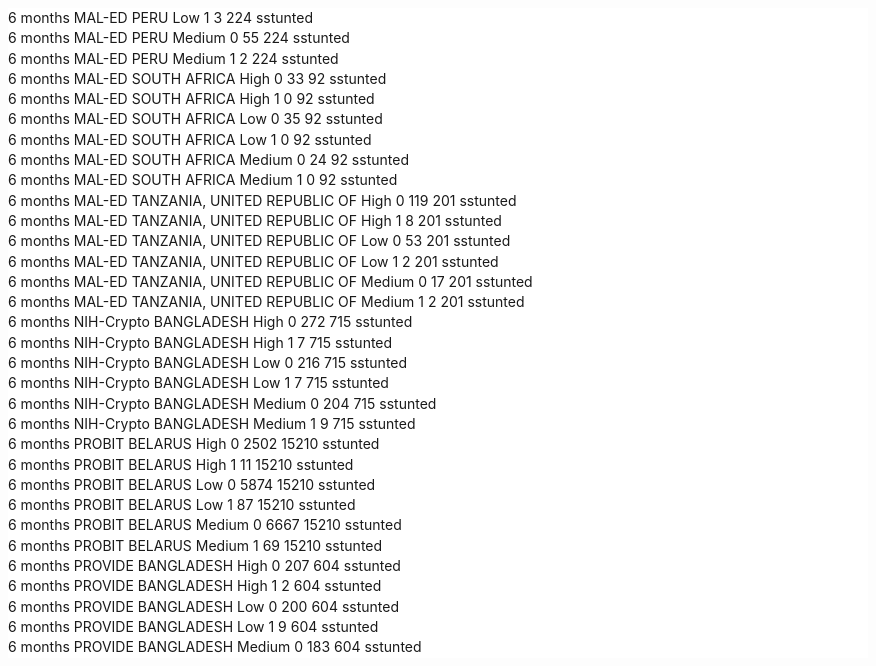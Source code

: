 6 months    MAL-ED           PERU                           Low                1        3     224  sstunted         
6 months    MAL-ED           PERU                           Medium             0       55     224  sstunted         
6 months    MAL-ED           PERU                           Medium             1        2     224  sstunted         
6 months    MAL-ED           SOUTH AFRICA                   High               0       33      92  sstunted         
6 months    MAL-ED           SOUTH AFRICA                   High               1        0      92  sstunted         
6 months    MAL-ED           SOUTH AFRICA                   Low                0       35      92  sstunted         
6 months    MAL-ED           SOUTH AFRICA                   Low                1        0      92  sstunted         
6 months    MAL-ED           SOUTH AFRICA                   Medium             0       24      92  sstunted         
6 months    MAL-ED           SOUTH AFRICA                   Medium             1        0      92  sstunted         
6 months    MAL-ED           TANZANIA, UNITED REPUBLIC OF   High               0      119     201  sstunted         
6 months    MAL-ED           TANZANIA, UNITED REPUBLIC OF   High               1        8     201  sstunted         
6 months    MAL-ED           TANZANIA, UNITED REPUBLIC OF   Low                0       53     201  sstunted         
6 months    MAL-ED           TANZANIA, UNITED REPUBLIC OF   Low                1        2     201  sstunted         
6 months    MAL-ED           TANZANIA, UNITED REPUBLIC OF   Medium             0       17     201  sstunted         
6 months    MAL-ED           TANZANIA, UNITED REPUBLIC OF   Medium             1        2     201  sstunted         
6 months    NIH-Crypto       BANGLADESH                     High               0      272     715  sstunted         
6 months    NIH-Crypto       BANGLADESH                     High               1        7     715  sstunted         
6 months    NIH-Crypto       BANGLADESH                     Low                0      216     715  sstunted         
6 months    NIH-Crypto       BANGLADESH                     Low                1        7     715  sstunted         
6 months    NIH-Crypto       BANGLADESH                     Medium             0      204     715  sstunted         
6 months    NIH-Crypto       BANGLADESH                     Medium             1        9     715  sstunted         
6 months    PROBIT           BELARUS                        High               0     2502   15210  sstunted         
6 months    PROBIT           BELARUS                        High               1       11   15210  sstunted         
6 months    PROBIT           BELARUS                        Low                0     5874   15210  sstunted         
6 months    PROBIT           BELARUS                        Low                1       87   15210  sstunted         
6 months    PROBIT           BELARUS                        Medium             0     6667   15210  sstunted         
6 months    PROBIT           BELARUS                        Medium             1       69   15210  sstunted         
6 months    PROVIDE          BANGLADESH                     High               0      207     604  sstunted         
6 months    PROVIDE          BANGLADESH                     High               1        2     604  sstunted         
6 months    PROVIDE          BANGLADESH                     Low                0      200     604  sstunted         
6 months    PROVIDE          BANGLADESH                     Low                1        9     604  sstunted         
6 months    PROVIDE          BANGLADESH                     Medium             0      183     604  sstunted         